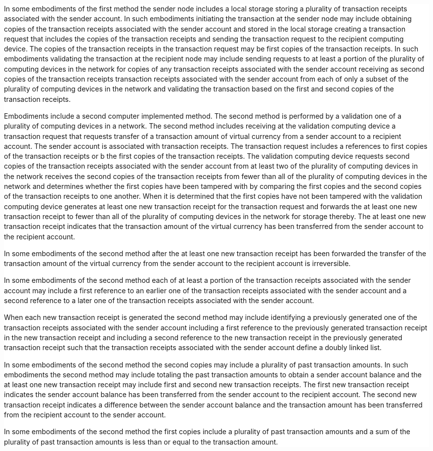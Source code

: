 In some embodiments of the first method the sender node includes a local storage storing a plurality of transaction receipts associated with the sender account. In such embodiments initiating the transaction at the sender node may include obtaining copies of the transaction receipts associated with the sender account and stored in the local storage creating a transaction request that includes the copies of the transaction receipts and sending the transaction request to the recipient computing device. The copies of the transaction receipts in the transaction request may be first copies of the transaction receipts. In such embodiments validating the transaction at the recipient node may include sending requests to at least a portion of the plurality of computing devices in the network for copies of any transaction receipts associated with the sender account receiving as second copies of the transaction receipts transaction receipts associated with the sender account from each of only a subset of the plurality of computing devices in the network and validating the transaction based on the first and second copies of the transaction receipts.

Embodiments include a second computer implemented method. The second method is performed by a validation one of a plurality of computing devices in a network. The second method includes receiving at the validation computing device a transaction request that requests transfer of a transaction amount of virtual currency from a sender account to a recipient account. The sender account is associated with transaction receipts. The transaction request includes a references to first copies of the transaction receipts or b the first copies of the transaction receipts. The validation computing device requests second copies of the transaction receipts associated with the sender account from at least two of the plurality of computing devices in the network receives the second copies of the transaction receipts from fewer than all of the plurality of computing devices in the network and determines whether the first copies have been tampered with by comparing the first copies and the second copies of the transaction receipts to one another. When it is determined that the first copies have not been tampered with the validation computing device generates at least one new transaction receipt for the transaction request and forwards the at least one new transaction receipt to fewer than all of the plurality of computing devices in the network for storage thereby. The at least one new transaction receipt indicates that the transaction amount of the virtual currency has been transferred from the sender account to the recipient account.

In some embodiments of the second method after the at least one new transaction receipt has been forwarded the transfer of the transaction amount of the virtual currency from the sender account to the recipient account is irreversible.

In some embodiments of the second method each of at least a portion of the transaction receipts associated with the sender account may include a first reference to an earlier one of the transaction receipts associated with the sender account and a second reference to a later one of the transaction receipts associated with the sender account.

When each new transaction receipt is generated the second method may include identifying a previously generated one of the transaction receipts associated with the sender account including a first reference to the previously generated transaction receipt in the new transaction receipt and including a second reference to the new transaction receipt in the previously generated transaction receipt such that the transaction receipts associated with the sender account define a doubly linked list.

In some embodiments of the second method the second copies may include a plurality of past transaction amounts. In such embodiments the second method may include totaling the past transaction amounts to obtain a sender account balance and the at least one new transaction receipt may include first and second new transaction receipts. The first new transaction receipt indicates the sender account balance has been transferred from the sender account to the recipient account. The second new transaction receipt indicates a difference between the sender account balance and the transaction amount has been transferred from the recipient account to the sender account.

In some embodiments of the second method the first copies include a plurality of past transaction amounts and a sum of the plurality of past transaction amounts is less than or equal to the transaction amount.
